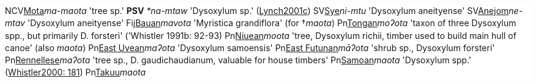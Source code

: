 <tr>
<td>NCV</td><td><a href="../languages/mota">Mota</a></td><td><i>ma-maota</i></td>
<td>
'<span>tree sp.</span>'</td>
</tr>
<tr>
<td><strong>PSV</strong></td><td> </td>
<td>
<i>&ast;na-mtaw</i>
</td>
<td>
'<span>Dysoxylum sp.</span>' (<a href="../sources/Lynch2001c">Lynch2001c</a>)
</td>
</tr>
<tr>
<td>SV</td><td><a href="../languages/sye">Sye</a></td><td><i>ni-mtu</i></td>
<td>
'<span>Dysoxylum aneityense</span>'</td>
</tr>
<tr>
<td>SV</td><td><a href="../languages/anejom">Anejom</a></td><td><i>ne-mtav</i></td>
<td>
'<span>Dysoxylum aneityense</span>'</td>
</tr>
<tr>
<td>Fij</td><td><a href="../languages/bauanfijian">Bauan</a></td><td><i>mavota</i></td>
<td>
'<span>Myristica grandiflora</span>' (<span>for †<em>maota</em></span>)</td>
</tr>
<tr>
<td>Pn</td><td><a href="../languages/tongan">Tongan</a></td><td><i>moʔota</i></td>
<td>
'<span>taxon of three Dysoxylum spp., but primarily D. forsteri</span>' (<span>'Whistler 1991b: 92-93</span>)</td>
</tr>
<tr>
<td>Pn</td><td><a href="../languages/niuean">Niuean</a></td><td><i>moota</i></td>
<td>
'<span>tree, Dysoxylum richii, timber used to build main hull of canoe</span>' (<span>also <em>maota</em></span>)</td>
</tr>
<tr>
<td>Pn</td><td><a href="../languages/eastuvean">East Uvean</a></td><td><i>maʔota</i></td>
<td>
'<span>Dysoxylum samoensis</span>'</td>
</tr>
<tr>
<td>Pn</td><td><a href="../languages/eastfutunan">East Futunan</a></td><td><i>māʔota</i></td>
<td>
'<span>shrub sp., Dysoxylum forsteri</span>'</td>
</tr>
<tr>
<td>Pn</td><td><a href="../languages/rennellese">Rennellese</a></td><td><i>maʔota</i></td>
<td>
'<span>tree sp., D. gaudichaudianum, valuable for house timbers</span>'</td>
</tr>
<tr>
<td>Pn</td><td><a href="../languages/samoan">Samoan</a></td><td><i>maota</i></td>
<td>
'<span>Dysoxylum spp.</span>' (<a href="../sources/Whistler2000">Whistler2000: 181</a>)
</td>
</tr>
<tr>
<td>Pn</td><td><a href="../languages/takuu">Takuu</a></td><td><i>maota</i></td>